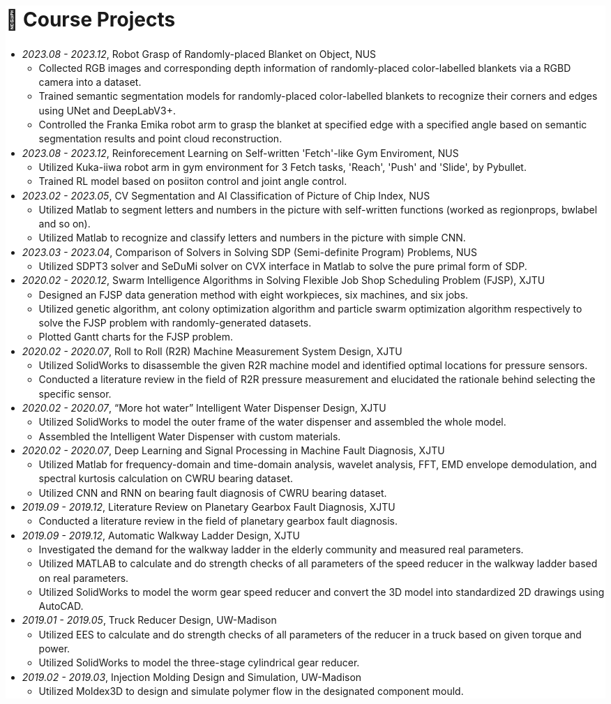 </div></div>


# 📑 Course Projects
- *2023.08 - 2023.12*, Robot Grasp of Randomly-placed Blanket on Object, NUS
  - Collected RGB images and corresponding depth information of randomly-placed color-labelled blankets via a RGBD camera into a dataset.
  - Trained semantic segmentation models for randomly-placed color-labelled blankets to recognize their corners and edges using UNet and DeepLabV3+. 
  - Controlled the Franka Emika robot arm to grasp the blanket at specified edge with a specified angle based on semantic segmentation results and point cloud reconstruction. 
- *2023.08 - 2023.12*, Reinforecement Learning on Self-written 'Fetch'-like Gym Enviroment, NUS
  - Utilized Kuka-iiwa robot arm in gym environment for 3 Fetch tasks, 'Reach', 'Push' and 'Slide', by Pybullet.
  - Trained RL model based on posiiton control and joint angle control.
- *2023.02 - 2023.05*, CV Segmentation and AI Classification of Picture of Chip Index, NUS
  - Utilized Matlab to segment letters and numbers in the picture with self-written functions (worked as regionprops, bwlabel and so on).
  - Utilized Matlab to recognize and classify letters and numbers in the picture with simple CNN.
- *2023.03 - 2023.04*, Comparison of Solvers in Solving SDP (Semi-definite Program) Problems, NUS
  - Utilized SDPT3 solver and SeDuMi solver on CVX interface in Matlab to solve the pure primal form of SDP.
- *2020.02 - 2020.12*, Swarm Intelligence Algorithms in Solving Flexible Job Shop Scheduling Problem (FJSP), XJTU
  - Designed an FJSP data generation method with eight workpieces, six machines, and six jobs. 
  - Utilized genetic algorithm, ant colony optimization algorithm and particle swarm optimization algorithm respectively to solve the FJSP problem with randomly-generated datasets. 
  - Plotted Gantt charts for the FJSP problem.
- *2020.02 - 2020.07*, Roll to Roll (R2R) Machine Measurement System Design, XJTU
  - Utilized SolidWorks to disassemble the given R2R machine model and identified optimal locations for pressure sensors.
  - Conducted a literature review in the field of R2R pressure measurement and elucidated the rationale behind selecting the specific sensor.
- *2020.02 - 2020.07*, “More hot water” Intelligent Water Dispenser Design, XJTU
  - Utilized SolidWorks to model the outer frame of the water dispenser and assembled the whole model.
  - Assembled the Intelligent Water Dispenser with custom materials.
- *2020.02 - 2020.07*, Deep Learning and Signal Processing in Machine Fault Diagnosis, XJTU
  - Utilized Matlab for frequency-domain and time-domain analysis, wavelet analysis, FFT, EMD envelope demodulation, and spectral kurtosis calculation on CWRU bearing dataset.
  - Utilized CNN and RNN on bearing fault diagnosis of CWRU bearing dataset.
- *2019.09 - 2019.12*, Literature Review on Planetary Gearbox Fault Diagnosis, XJTU
  - Conducted a literature review in the field of planetary gearbox fault diagnosis.
- *2019.09 - 2019.12*, Automatic Walkway Ladder Design, XJTU
  - Investigated the demand for the walkway ladder in the elderly community and measured real parameters.
  - Utilized MATLAB to calculate and do strength checks of all parameters of the speed reducer in the walkway ladder based on real parameters.
  - Utilized SolidWorks to model the worm gear speed reducer and convert the 3D model into standardized 2D drawings using AutoCAD.
- *2019.01 - 2019.05*, Truck Reducer Design, UW-Madison
  - Utilized EES to calculate and do strength checks of all parameters of the reducer in a truck based on given torque and power.
  - Utilized SolidWorks to model the three-stage cylindrical gear reducer.
- *2019.02 - 2019.03*, Injection Molding Design and Simulation, UW-Madison
  - Utilized Moldex3D to design and simulate polymer flow in the designated component mould.
 